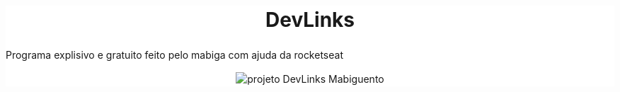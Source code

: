 <h1 align="center"> DevLinks </h1>

<p aling="center">
Programa explisivo e gratuito feito pelo mabiga com ajuda da rocketseat </p>

<p align="center">
  <img alt="projeto DevLinks Mabiguento" scr=".github/aist.jpg" width= "100%">
</p>
